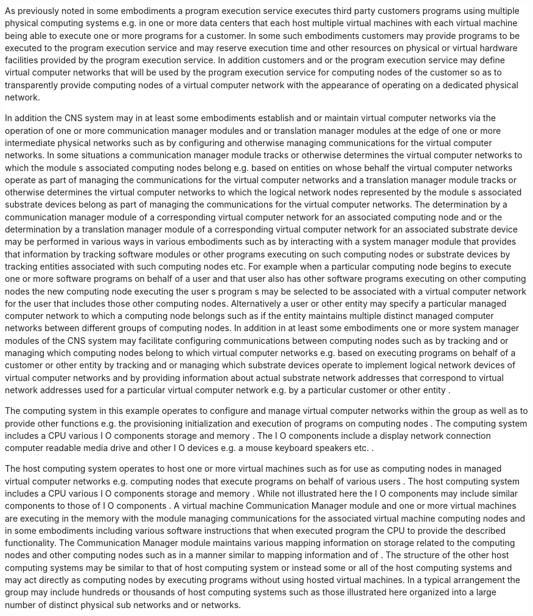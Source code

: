 As previously noted in some embodiments a program execution service executes third party customers programs using multiple physical computing systems e.g. in one or more data centers that each host multiple virtual machines with each virtual machine being able to execute one or more programs for a customer. In some such embodiments customers may provide programs to be executed to the program execution service and may reserve execution time and other resources on physical or virtual hardware facilities provided by the program execution service. In addition customers and or the program execution service may define virtual computer networks that will be used by the program execution service for computing nodes of the customer so as to transparently provide computing nodes of a virtual computer network with the appearance of operating on a dedicated physical network.

In addition the CNS system may in at least some embodiments establish and or maintain virtual computer networks via the operation of one or more communication manager modules and or translation manager modules at the edge of one or more intermediate physical networks such as by configuring and otherwise managing communications for the virtual computer networks. In some situations a communication manager module tracks or otherwise determines the virtual computer networks to which the module s associated computing nodes belong e.g. based on entities on whose behalf the virtual computer networks operate as part of managing the communications for the virtual computer networks and a translation manager module tracks or otherwise determines the virtual computer networks to which the logical network nodes represented by the module s associated substrate devices belong as part of managing the communications for the virtual computer networks. The determination by a communication manager module of a corresponding virtual computer network for an associated computing node and or the determination by a translation manager module of a corresponding virtual computer network for an associated substrate device may be performed in various ways in various embodiments such as by interacting with a system manager module that provides that information by tracking software modules or other programs executing on such computing nodes or substrate devices by tracking entities associated with such computing nodes etc. For example when a particular computing node begins to execute one or more software programs on behalf of a user and that user also has other software programs executing on other computing nodes the new computing node executing the user s program s may be selected to be associated with a virtual computer network for the user that includes those other computing nodes. Alternatively a user or other entity may specify a particular managed computer network to which a computing node belongs such as if the entity maintains multiple distinct managed computer networks between different groups of computing nodes. In addition in at least some embodiments one or more system manager modules of the CNS system may facilitate configuring communications between computing nodes such as by tracking and or managing which computing nodes belong to which virtual computer networks e.g. based on executing programs on behalf of a customer or other entity by tracking and or managing which substrate devices operate to implement logical network devices of virtual computer networks and by providing information about actual substrate network addresses that correspond to virtual network addresses used for a particular virtual computer network e.g. by a particular customer or other entity .

The computing system in this example operates to configure and manage virtual computer networks within the group as well as to provide other functions e.g. the provisioning initialization and execution of programs on computing nodes . The computing system includes a CPU various I O components storage and memory . The I O components include a display network connection computer readable media drive and other I O devices e.g. a mouse keyboard speakers etc. .

The host computing system operates to host one or more virtual machines such as for use as computing nodes in managed virtual computer networks e.g. computing nodes that execute programs on behalf of various users . The host computing system includes a CPU various I O components storage and memory . While not illustrated here the I O components may include similar components to those of I O components . A virtual machine Communication Manager module and one or more virtual machines are executing in the memory with the module managing communications for the associated virtual machine computing nodes and in some embodiments including various software instructions that when executed program the CPU to provide the described functionality. The Communication Manager module maintains various mapping information on storage related to the computing nodes and other computing nodes such as in a manner similar to mapping information and of . The structure of the other host computing systems may be similar to that of host computing system or instead some or all of the host computing systems and may act directly as computing nodes by executing programs without using hosted virtual machines. In a typical arrangement the group may include hundreds or thousands of host computing systems such as those illustrated here organized into a large number of distinct physical sub networks and or networks.
